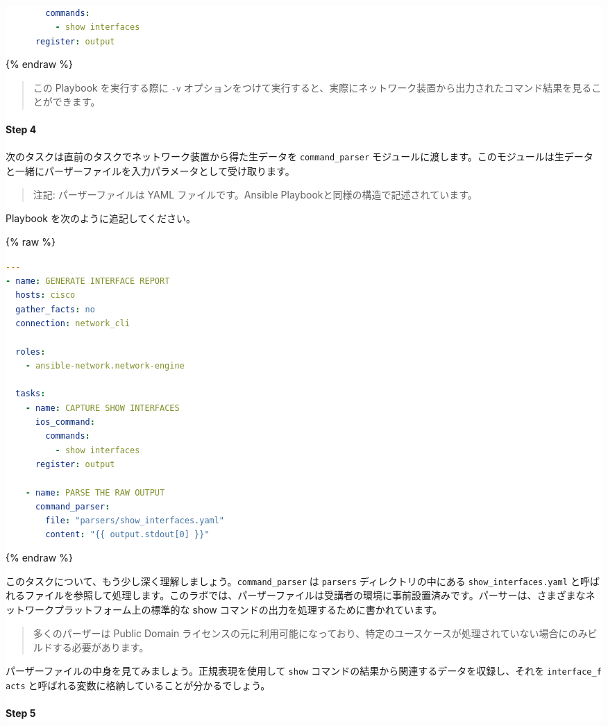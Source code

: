 ``` yaml
        commands:
          - show interfaces
      register: output

```
{% endraw %}

> この Playbook を実行する際に `-v` オプションをつけて実行すると、実際にネットワーク装置から出力されたコマンド結果を見ることができます。


#### Step 4

次のタスクは直前のタスクでネットワーク装置から得た生データを `command_parser` モジュールに渡します。このモジュールは生データと一緒にパーザーファイルを入力パラメータとして受け取ります。

> 注記: パーザーファイルは YAML ファイルです。Ansible Playbookと同様の構造で記述されています。

Playbook を次のように追記してください。

{% raw %}
``` yaml
---
- name: GENERATE INTERFACE REPORT
  hosts: cisco
  gather_facts: no
  connection: network_cli

  roles:
    - ansible-network.network-engine

  tasks:
    - name: CAPTURE SHOW INTERFACES
      ios_command:
        commands:
          - show interfaces
      register: output

    - name: PARSE THE RAW OUTPUT
      command_parser:
        file: "parsers/show_interfaces.yaml"
        content: "{{ output.stdout[0] }}"

```
{% endraw %}

このタスクについて、もう少し深く理解しましょう。`command_parser` は `parsers` ディレクトリの中にある `show_interfaces.yaml` と呼ばれるファイルを参照して処理します。このラボでは、パーザーファイルは受講者の環境に事前設置済みです。パーサーは、さまざまなネットワークプラットフォーム上の標準的な show コマンドの出力を処理するために書かれています。

> 多くのパーザーは Public Domain ライセンスの元に利用可能になっており、特定のユースケースが処理されていない場合にのみビルドする必要があります。

パーザーファイルの中身を見てみましょう。正規表現を使用して `show` コマンドの結果から関連するデータを収録し、それを `interface_facts` と呼ばれる変数に格納していることが分かるでしょう。

#### Step 5
